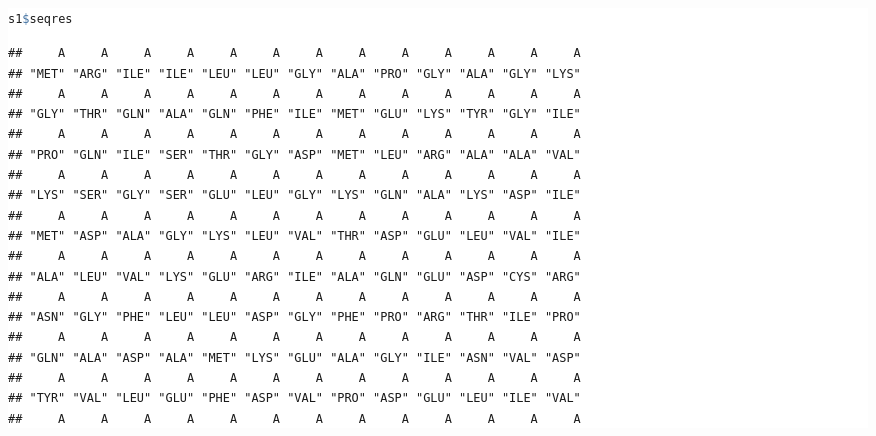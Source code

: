 ``` r
s1$seqres
```

    ##     A     A     A     A     A     A     A     A     A     A     A     A     A 
    ## "MET" "ARG" "ILE" "ILE" "LEU" "LEU" "GLY" "ALA" "PRO" "GLY" "ALA" "GLY" "LYS" 
    ##     A     A     A     A     A     A     A     A     A     A     A     A     A 
    ## "GLY" "THR" "GLN" "ALA" "GLN" "PHE" "ILE" "MET" "GLU" "LYS" "TYR" "GLY" "ILE" 
    ##     A     A     A     A     A     A     A     A     A     A     A     A     A 
    ## "PRO" "GLN" "ILE" "SER" "THR" "GLY" "ASP" "MET" "LEU" "ARG" "ALA" "ALA" "VAL" 
    ##     A     A     A     A     A     A     A     A     A     A     A     A     A 
    ## "LYS" "SER" "GLY" "SER" "GLU" "LEU" "GLY" "LYS" "GLN" "ALA" "LYS" "ASP" "ILE" 
    ##     A     A     A     A     A     A     A     A     A     A     A     A     A 
    ## "MET" "ASP" "ALA" "GLY" "LYS" "LEU" "VAL" "THR" "ASP" "GLU" "LEU" "VAL" "ILE" 
    ##     A     A     A     A     A     A     A     A     A     A     A     A     A 
    ## "ALA" "LEU" "VAL" "LYS" "GLU" "ARG" "ILE" "ALA" "GLN" "GLU" "ASP" "CYS" "ARG" 
    ##     A     A     A     A     A     A     A     A     A     A     A     A     A 
    ## "ASN" "GLY" "PHE" "LEU" "LEU" "ASP" "GLY" "PHE" "PRO" "ARG" "THR" "ILE" "PRO" 
    ##     A     A     A     A     A     A     A     A     A     A     A     A     A 
    ## "GLN" "ALA" "ASP" "ALA" "MET" "LYS" "GLU" "ALA" "GLY" "ILE" "ASN" "VAL" "ASP" 
    ##     A     A     A     A     A     A     A     A     A     A     A     A     A 
    ## "TYR" "VAL" "LEU" "GLU" "PHE" "ASP" "VAL" "PRO" "ASP" "GLU" "LEU" "ILE" "VAL" 
    ##     A     A     A     A     A     A     A     A     A     A     A     A     A 